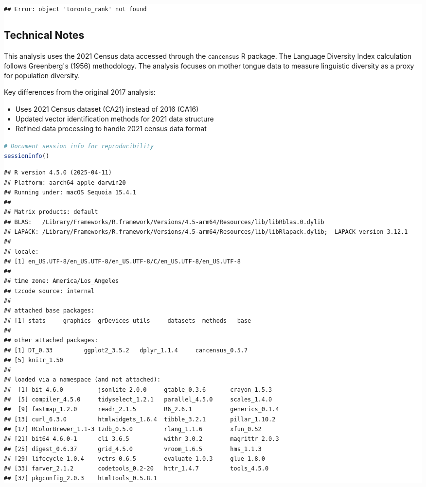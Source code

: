 ```
## Error: object 'toronto_rank' not found
```

## Technical Notes

This analysis uses the 2021 Census data accessed through the `cancensus` R package. The Language Diversity Index calculation follows Greenberg's (1956) methodology. The analysis focuses on mother tongue data to measure linguistic diversity as a proxy for population diversity.

Key differences from the original 2017 analysis:
- Uses 2021 Census dataset (CA21) instead of 2016 (CA16)
- Updated vector identification methods for 2021 data structure
- Refined data processing to handle 2021 census data format


``` r
# Document session info for reproducibility
sessionInfo()
```

```
## R version 4.5.0 (2025-04-11)
## Platform: aarch64-apple-darwin20
## Running under: macOS Sequoia 15.4.1
## 
## Matrix products: default
## BLAS:   /Library/Frameworks/R.framework/Versions/4.5-arm64/Resources/lib/libRblas.0.dylib 
## LAPACK: /Library/Frameworks/R.framework/Versions/4.5-arm64/Resources/lib/libRlapack.dylib;  LAPACK version 3.12.1
## 
## locale:
## [1] en_US.UTF-8/en_US.UTF-8/en_US.UTF-8/C/en_US.UTF-8/en_US.UTF-8
## 
## time zone: America/Los_Angeles
## tzcode source: internal
## 
## attached base packages:
## [1] stats     graphics  grDevices utils     datasets  methods   base     
## 
## other attached packages:
## [1] DT_0.33         ggplot2_3.5.2   dplyr_1.1.4     cancensus_0.5.7
## [5] knitr_1.50     
## 
## loaded via a namespace (and not attached):
##  [1] bit_4.6.0          jsonlite_2.0.0     gtable_0.3.6       crayon_1.5.3      
##  [5] compiler_4.5.0     tidyselect_1.2.1   parallel_4.5.0     scales_1.4.0      
##  [9] fastmap_1.2.0      readr_2.1.5        R6_2.6.1           generics_0.1.4    
## [13] curl_6.3.0         htmlwidgets_1.6.4  tibble_3.2.1       pillar_1.10.2     
## [17] RColorBrewer_1.1-3 tzdb_0.5.0         rlang_1.1.6        xfun_0.52         
## [21] bit64_4.6.0-1      cli_3.6.5          withr_3.0.2        magrittr_2.0.3    
## [25] digest_0.6.37      grid_4.5.0         vroom_1.6.5        hms_1.1.3         
## [29] lifecycle_1.0.4    vctrs_0.6.5        evaluate_1.0.3     glue_1.8.0        
## [33] farver_2.1.2       codetools_0.2-20   httr_1.4.7         tools_4.5.0       
## [37] pkgconfig_2.0.3    htmltools_0.5.8.1
```
